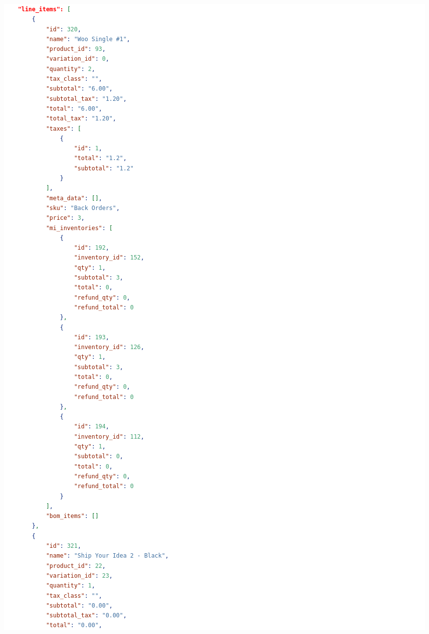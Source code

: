 ```json
    "line_items": [
        {
            "id": 320,
            "name": "Woo Single #1",
            "product_id": 93,
            "variation_id": 0,
            "quantity": 2,
            "tax_class": "",
            "subtotal": "6.00",
            "subtotal_tax": "1.20",
            "total": "6.00",
            "total_tax": "1.20",
            "taxes": [
                {
                    "id": 1,
                    "total": "1.2",
                    "subtotal": "1.2"
                }
            ],
            "meta_data": [],
            "sku": "Back Orders",
            "price": 3,
            "mi_inventories": [
                {
                    "id": 192,
                    "inventory_id": 152,
                    "qty": 1,
                    "subtotal": 3,
                    "total": 0,
                    "refund_qty": 0,
                    "refund_total": 0
                },
                {
                    "id": 193,
                    "inventory_id": 126,
                    "qty": 1,
                    "subtotal": 3,
                    "total": 0,
                    "refund_qty": 0,
                    "refund_total": 0
                },
                {
                    "id": 194,
                    "inventory_id": 112,
                    "qty": 1,
                    "subtotal": 0,
                    "total": 0,
                    "refund_qty": 0,
                    "refund_total": 0
                }
            ],
            "bom_items": []
        },
        {
            "id": 321,
            "name": "Ship Your Idea 2 - Black",
            "product_id": 22,
            "variation_id": 23,
            "quantity": 1,
            "tax_class": "",
            "subtotal": "0.00",
            "subtotal_tax": "0.00",
            "total": "0.00",
```
